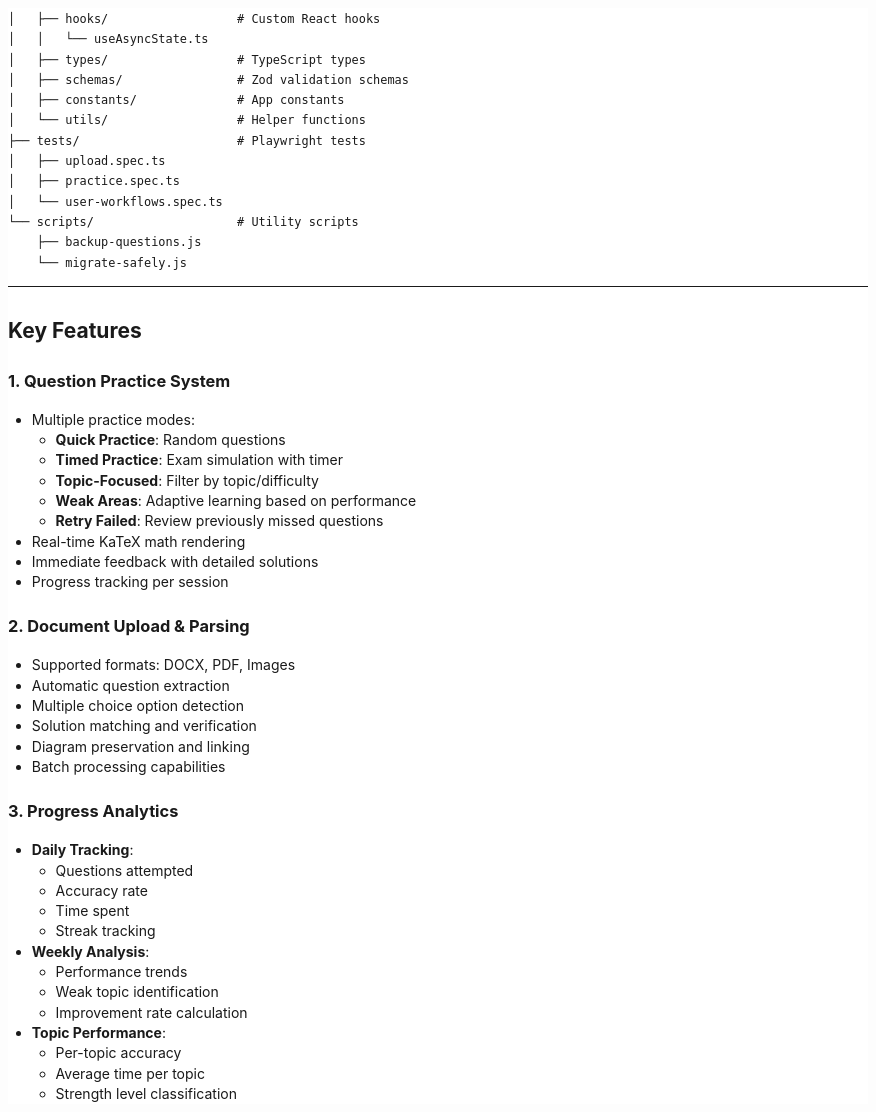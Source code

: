 ```
│   ├── hooks/                  # Custom React hooks
│   │   └── useAsyncState.ts
│   ├── types/                  # TypeScript types
│   ├── schemas/                # Zod validation schemas
│   ├── constants/              # App constants
│   └── utils/                  # Helper functions
├── tests/                      # Playwright tests
│   ├── upload.spec.ts
│   ├── practice.spec.ts
│   └── user-workflows.spec.ts
└── scripts/                    # Utility scripts
    ├── backup-questions.js
    └── migrate-safely.js
```

---

## Key Features

### 1. **Question Practice System**
- Multiple practice modes:
  - **Quick Practice**: Random questions
  - **Timed Practice**: Exam simulation with timer
  - **Topic-Focused**: Filter by topic/difficulty
  - **Weak Areas**: Adaptive learning based on performance
  - **Retry Failed**: Review previously missed questions
- Real-time KaTeX math rendering
- Immediate feedback with detailed solutions
- Progress tracking per session

### 2. **Document Upload & Parsing**
- Supported formats: DOCX, PDF, Images
- Automatic question extraction
- Multiple choice option detection
- Solution matching and verification
- Diagram preservation and linking
- Batch processing capabilities

### 3. **Progress Analytics**
- **Daily Tracking**:
  - Questions attempted
  - Accuracy rate
  - Time spent
  - Streak tracking
- **Weekly Analysis**:
  - Performance trends
  - Weak topic identification
  - Improvement rate calculation
- **Topic Performance**:
  - Per-topic accuracy
  - Average time per topic
  - Strength level classification
